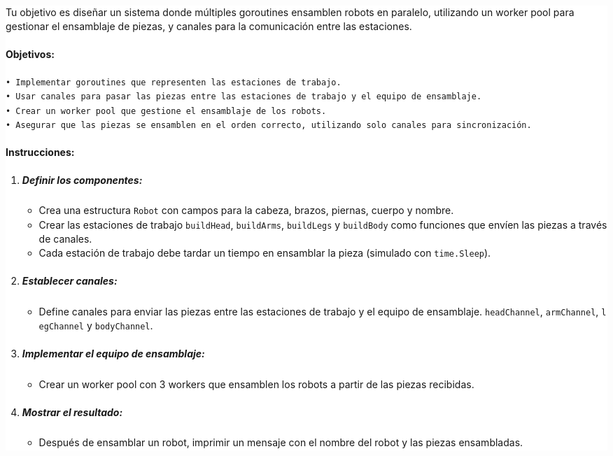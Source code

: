 Tu objetivo es diseñar un sistema donde múltiples goroutines ensamblen robots en paralelo, utilizando un worker pool
para gestionar el ensamblaje de piezas, y canales para la comunicación entre las estaciones.

#### Objetivos:

    • Implementar goroutines que representen las estaciones de trabajo.
    • Usar canales para pasar las piezas entre las estaciones de trabajo y el equipo de ensamblaje.
    • Crear un worker pool que gestione el ensamblaje de los robots.
    • Asegurar que las piezas se ensamblen en el orden correcto, utilizando solo canales para sincronización.

#### Instrucciones:

1. ##### Definir los componentes:
    - Crea una estructura `Robot` con campos para la cabeza, brazos, piernas, cuerpo y nombre.
    - Crear las estaciones de trabajo `buildHead`, `buildArms`, `buildLegs` y `buildBody` como funciones que envíen las
      piezas a través de canales.
    - Cada estación de trabajo debe tardar un tiempo en ensamblar la pieza (simulado con `time.Sleep`).
2. ##### Establecer canales:
    - Define canales para enviar las piezas entre las estaciones de trabajo y el equipo de ensamblaje. `headChannel`,
      `armChannel`, `legChannel` y `bodyChannel`.
3. ##### Implementar el equipo de ensamblaje:
   - Crear un worker pool con 3 workers que ensamblen los robots a partir de las piezas recibidas.
4. ##### Mostrar el resultado:
   - Después de ensamblar un robot, imprimir un mensaje con el nombre del robot y las piezas ensambladas.
